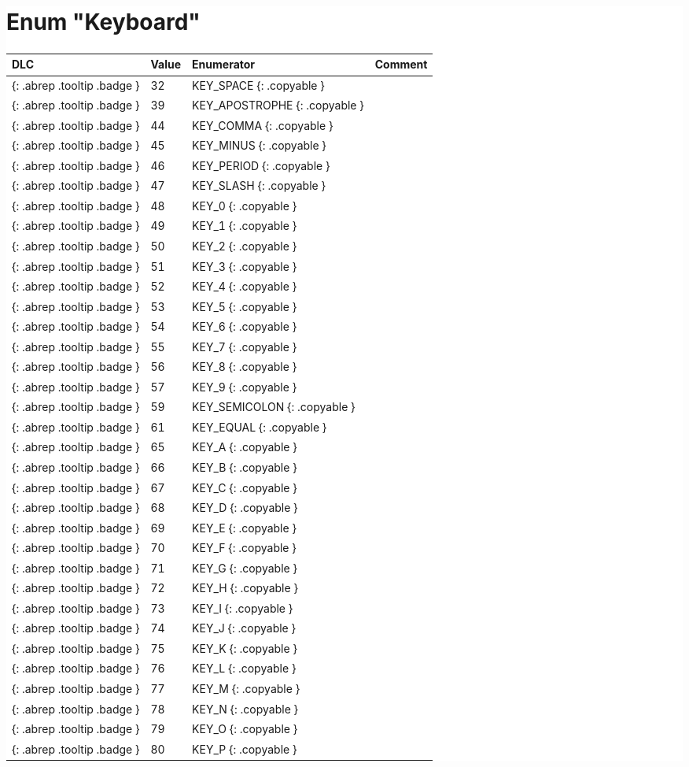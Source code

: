 # Enum "Keyboard"
|DLC|Value|Enumerator|Comment|
|:--|:--|:--|:--|
|[ ](#){: .abrep .tooltip .badge }|32 |KEY_SPACE {: .copyable } |  | 
|[ ](#){: .abrep .tooltip .badge }|39 |KEY_APOSTROPHE {: .copyable } |  | 
|[ ](#){: .abrep .tooltip .badge }|44 |KEY_COMMA {: .copyable } |  | 
|[ ](#){: .abrep .tooltip .badge }|45 |KEY_MINUS {: .copyable } |  | 
|[ ](#){: .abrep .tooltip .badge }|46 |KEY_PERIOD {: .copyable } |  | 
|[ ](#){: .abrep .tooltip .badge }|47 |KEY_SLASH {: .copyable } |  | 
|[ ](#){: .abrep .tooltip .badge }|48 |KEY_0 {: .copyable } |  | 
|[ ](#){: .abrep .tooltip .badge }|49 |KEY_1 {: .copyable } |  | 
|[ ](#){: .abrep .tooltip .badge }|50 |KEY_2 {: .copyable } |  | 
|[ ](#){: .abrep .tooltip .badge }|51 |KEY_3 {: .copyable } |  | 
|[ ](#){: .abrep .tooltip .badge }|52 |KEY_4 {: .copyable } |  | 
|[ ](#){: .abrep .tooltip .badge }|53 |KEY_5 {: .copyable } |  | 
|[ ](#){: .abrep .tooltip .badge }|54 |KEY_6 {: .copyable } |  | 
|[ ](#){: .abrep .tooltip .badge }|55 |KEY_7 {: .copyable } |  | 
|[ ](#){: .abrep .tooltip .badge }|56 |KEY_8 {: .copyable } |  | 
|[ ](#){: .abrep .tooltip .badge }|57 |KEY_9 {: .copyable } |  | 
|[ ](#){: .abrep .tooltip .badge }|59 |KEY_SEMICOLON {: .copyable } |  | 
|[ ](#){: .abrep .tooltip .badge }|61 |KEY_EQUAL {: .copyable } |  | 
|[ ](#){: .abrep .tooltip .badge }|65 |KEY_A {: .copyable } |  | 
|[ ](#){: .abrep .tooltip .badge }|66 |KEY_B {: .copyable } |  | 
|[ ](#){: .abrep .tooltip .badge }|67 |KEY_C {: .copyable } |  | 
|[ ](#){: .abrep .tooltip .badge }|68 |KEY_D {: .copyable } |  | 
|[ ](#){: .abrep .tooltip .badge }|69 |KEY_E {: .copyable } |  | 
|[ ](#){: .abrep .tooltip .badge }|70 |KEY_F {: .copyable } |  | 
|[ ](#){: .abrep .tooltip .badge }|71 |KEY_G {: .copyable } |  | 
|[ ](#){: .abrep .tooltip .badge }|72 |KEY_H {: .copyable } |  | 
|[ ](#){: .abrep .tooltip .badge }|73 |KEY_I {: .copyable } |  | 
|[ ](#){: .abrep .tooltip .badge }|74 |KEY_J {: .copyable } |  | 
|[ ](#){: .abrep .tooltip .badge }|75 |KEY_K {: .copyable } |  | 
|[ ](#){: .abrep .tooltip .badge }|76 |KEY_L {: .copyable } |  | 
|[ ](#){: .abrep .tooltip .badge }|77 |KEY_M {: .copyable } |  | 
|[ ](#){: .abrep .tooltip .badge }|78 |KEY_N {: .copyable } |  | 
|[ ](#){: .abrep .tooltip .badge }|79 |KEY_O {: .copyable } |  | 
|[ ](#){: .abrep .tooltip .badge }|80 |KEY_P {: .copyable } |  | 